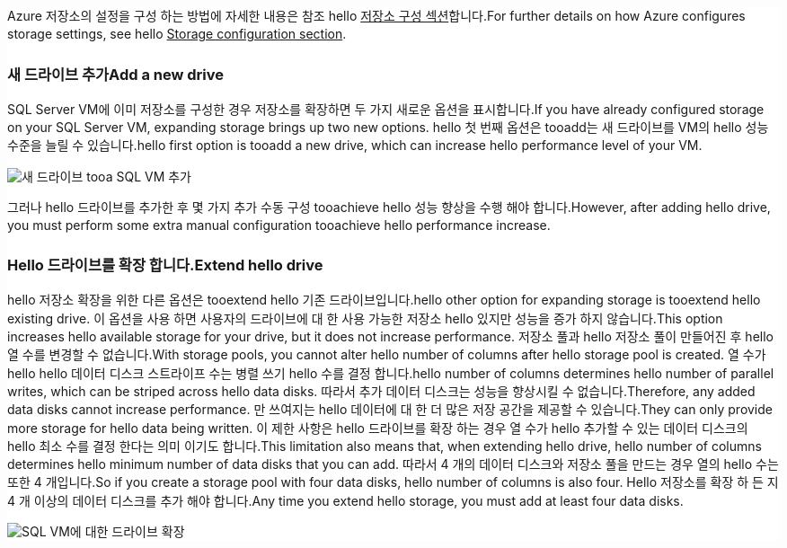 <span data-ttu-id="fefbf-162">Azure 저장소의 설정을 구성 하는 방법에 자세한 내용은 참조 hello [저장소 구성 섹션](#storage-configuration)합니다.</span><span class="sxs-lookup"><span data-stu-id="fefbf-162">For further details on how Azure configures storage settings, see hello [Storage configuration section](#storage-configuration).</span></span>

### <a name="add-a-new-drive"></a><span data-ttu-id="fefbf-163">새 드라이브 추가</span><span class="sxs-lookup"><span data-stu-id="fefbf-163">Add a new drive</span></span>
<span data-ttu-id="fefbf-164">SQL Server VM에 이미 저장소를 구성한 경우 저장소를 확장하면 두 가지 새로운 옵션을 표시합니다.</span><span class="sxs-lookup"><span data-stu-id="fefbf-164">If you have already configured storage on your SQL Server VM, expanding storage brings up two new options.</span></span> <span data-ttu-id="fefbf-165">hello 첫 번째 옵션은 tooadd는 새 드라이브를 VM의 hello 성능 수준을 늘릴 수 있습니다.</span><span class="sxs-lookup"><span data-stu-id="fefbf-165">hello first option is tooadd a new drive, which can increase hello performance level of your VM.</span></span>

![새 드라이브 tooa SQL VM 추가](./media/virtual-machines-windows-sql-storage-configuration/sql-vm-storage-configuration-add-new-drive.png)

<span data-ttu-id="fefbf-167">그러나 hello 드라이브를 추가한 후 몇 가지 추가 수동 구성 tooachieve hello 성능 향상을 수행 해야 합니다.</span><span class="sxs-lookup"><span data-stu-id="fefbf-167">However, after adding hello drive, you must perform some extra manual configuration tooachieve hello performance increase.</span></span>

### <a name="extend-hello-drive"></a><span data-ttu-id="fefbf-168">Hello 드라이브를 확장 합니다.</span><span class="sxs-lookup"><span data-stu-id="fefbf-168">Extend hello drive</span></span>
<span data-ttu-id="fefbf-169">hello 저장소 확장을 위한 다른 옵션은 tooextend hello 기존 드라이브입니다.</span><span class="sxs-lookup"><span data-stu-id="fefbf-169">hello other option for expanding storage is tooextend hello existing drive.</span></span> <span data-ttu-id="fefbf-170">이 옵션을 사용 하면 사용자의 드라이브에 대 한 사용 가능한 저장소 hello 있지만 성능을 증가 하지 않습니다.</span><span class="sxs-lookup"><span data-stu-id="fefbf-170">This option increases hello available storage for your drive, but it does not increase performance.</span></span> <span data-ttu-id="fefbf-171">저장소 풀과 hello 저장소 풀이 만들어진 후 hello 열 수를 변경할 수 없습니다.</span><span class="sxs-lookup"><span data-stu-id="fefbf-171">With storage pools, you cannot alter hello number of columns after hello storage pool is created.</span></span> <span data-ttu-id="fefbf-172">열 수가 hello hello 데이터 디스크 스트라이프 수는 병렬 쓰기 hello 수를 결정 합니다.</span><span class="sxs-lookup"><span data-stu-id="fefbf-172">hello number of columns determines hello number of parallel writes, which can be striped across hello data disks.</span></span> <span data-ttu-id="fefbf-173">따라서 추가 데이터 디스크는 성능을 향상시킬 수 없습니다.</span><span class="sxs-lookup"><span data-stu-id="fefbf-173">Therefore, any added data disks cannot increase performance.</span></span> <span data-ttu-id="fefbf-174">만 쓰여지는 hello 데이터에 대 한 더 많은 저장 공간을 제공할 수 있습니다.</span><span class="sxs-lookup"><span data-stu-id="fefbf-174">They can only provide more storage for hello data being written.</span></span> <span data-ttu-id="fefbf-175">이 제한 사항은 hello 드라이브를 확장 하는 경우 열 수가 hello 추가할 수 있는 데이터 디스크의 hello 최소 수를 결정 한다는 의미 이기도 합니다.</span><span class="sxs-lookup"><span data-stu-id="fefbf-175">This limitation also means that, when extending hello drive, hello number of columns determines hello minimum number of data disks that you can add.</span></span> <span data-ttu-id="fefbf-176">따라서 4 개의 데이터 디스크와 저장소 풀을 만드는 경우 열의 hello 수는 또한 4 개입니다.</span><span class="sxs-lookup"><span data-stu-id="fefbf-176">So if you create a storage pool with four data disks, hello number of columns is also four.</span></span> <span data-ttu-id="fefbf-177">Hello 저장소를 확장 하 든 지 4 개 이상의 데이터 디스크를 추가 해야 합니다.</span><span class="sxs-lookup"><span data-stu-id="fefbf-177">Any time you extend hello storage, you must add at least four data disks.</span></span>

![SQL VM에 대한 드라이브 확장](./media/virtual-machines-windows-sql-storage-configuration/sql-vm-storage-extend-a-drive.png)
